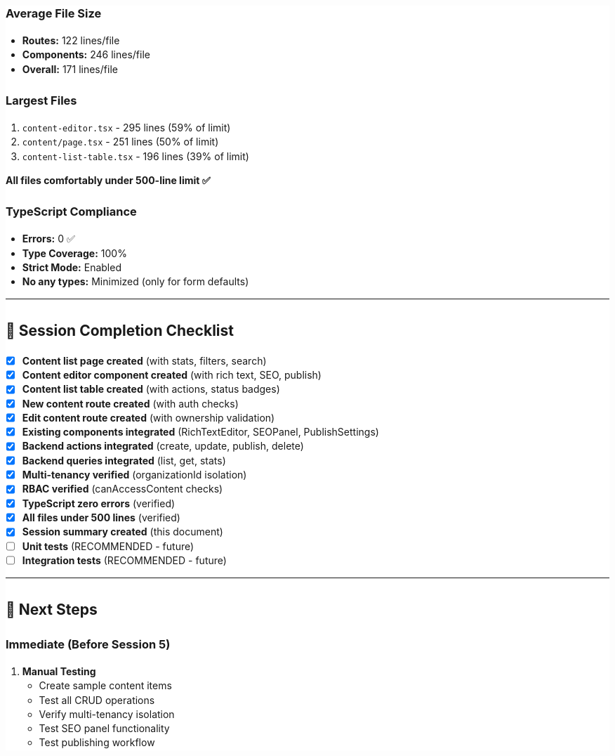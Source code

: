 ### Average File Size
- **Routes:** 122 lines/file
- **Components:** 246 lines/file
- **Overall:** 171 lines/file

### Largest Files
1. `content-editor.tsx` - 295 lines (59% of limit)
2. `content/page.tsx` - 251 lines (50% of limit)
3. `content-list-table.tsx` - 196 lines (39% of limit)

**All files comfortably under 500-line limit ✅**

### TypeScript Compliance
- **Errors:** 0 ✅
- **Type Coverage:** 100%
- **Strict Mode:** Enabled
- **No any types:** Minimized (only for form defaults)

---

## 🎯 Session Completion Checklist

- [x] **Content list page created** (with stats, filters, search)
- [x] **Content editor component created** (with rich text, SEO, publish)
- [x] **Content list table created** (with actions, status badges)
- [x] **New content route created** (with auth checks)
- [x] **Edit content route created** (with ownership validation)
- [x] **Existing components integrated** (RichTextEditor, SEOPanel, PublishSettings)
- [x] **Backend actions integrated** (create, update, publish, delete)
- [x] **Backend queries integrated** (list, get, stats)
- [x] **Multi-tenancy verified** (organizationId isolation)
- [x] **RBAC verified** (canAccessContent checks)
- [x] **TypeScript zero errors** (verified)
- [x] **All files under 500 lines** (verified)
- [x] **Session summary created** (this document)
- [ ] **Unit tests** (RECOMMENDED - future)
- [ ] **Integration tests** (RECOMMENDED - future)

---

## 🚀 Next Steps

### Immediate (Before Session 5)

1. **Manual Testing**
   - Create sample content items
   - Test all CRUD operations
   - Verify multi-tenancy isolation
   - Test SEO panel functionality
   - Test publishing workflow
